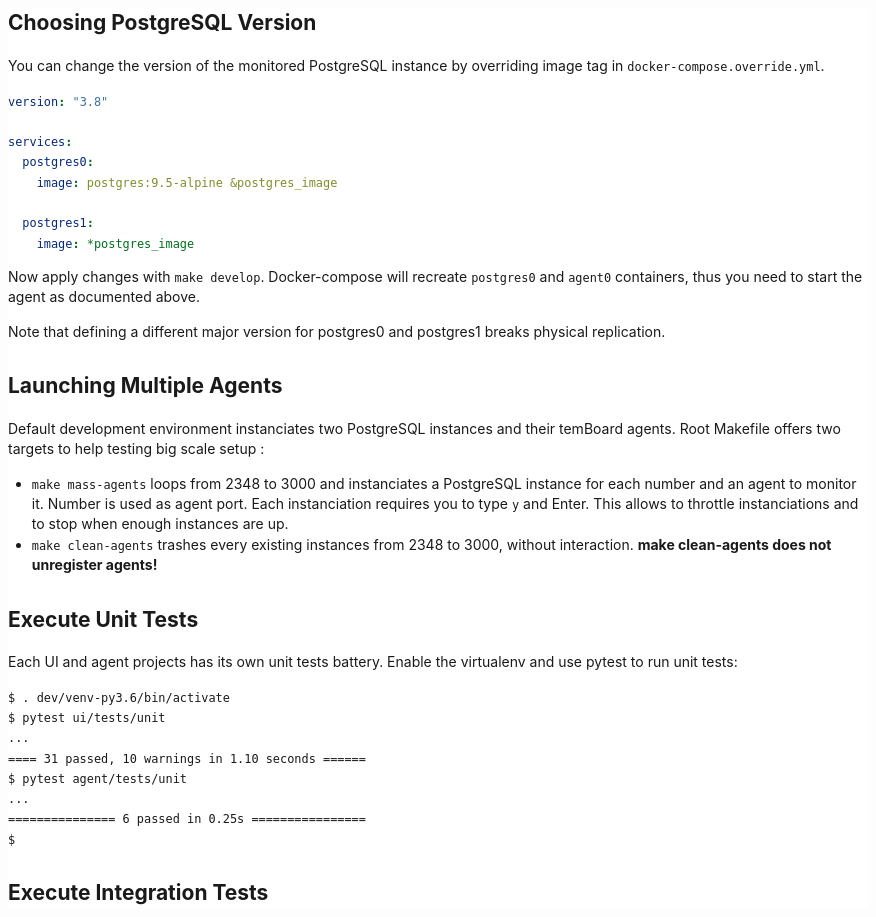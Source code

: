 ## Choosing PostgreSQL Version

You can change the version of the monitored PostgreSQL instance by overriding
image tag in `docker-compose.override.yml`.

``` yaml title="docker-compose.override.yml" linenums="1" hl_lines="5 8"
version: "3.8"

services:
  postgres0:
    image: postgres:9.5-alpine &postgres_image

  postgres1:
    image: *postgres_image
```

Now apply changes with `make develop`. Docker-compose will recreate `postgres0`
and `agent0` containers, thus you need to start the agent as documented above.

Note that defining a different major version for postgres0 and postgres1 breaks
physical replication.


## Launching Multiple Agents

Default development environment instanciates two PostgreSQL instances and their
temBoard agents. Root Makefile offers two targets to help testing big scale
setup :

- `make mass-agents` loops from 2348 to 3000 and instanciates a PostgreSQL
  instance for each number and an agent to monitor it. Number is used as agent
  port. Each instanciation requires you to type `y` and Enter. This allows to
  throttle instanciations and to stop when enough instances are up.
- `make clean-agents` trashes every existing instances from 2348 to 3000,
  without interaction. **make clean-agents does not unregister agents!**


## Execute Unit Tests

Each UI and agent projects has its own unit tests battery.
Enable the virtualenv and use pytest to run unit tests:

``` console
$ . dev/venv-py3.6/bin/activate
$ pytest ui/tests/unit
...
==== 31 passed, 10 warnings in 1.10 seconds ======
$ pytest agent/tests/unit
...
=============== 6 passed in 0.25s ================
$
```


## Execute Integration Tests
